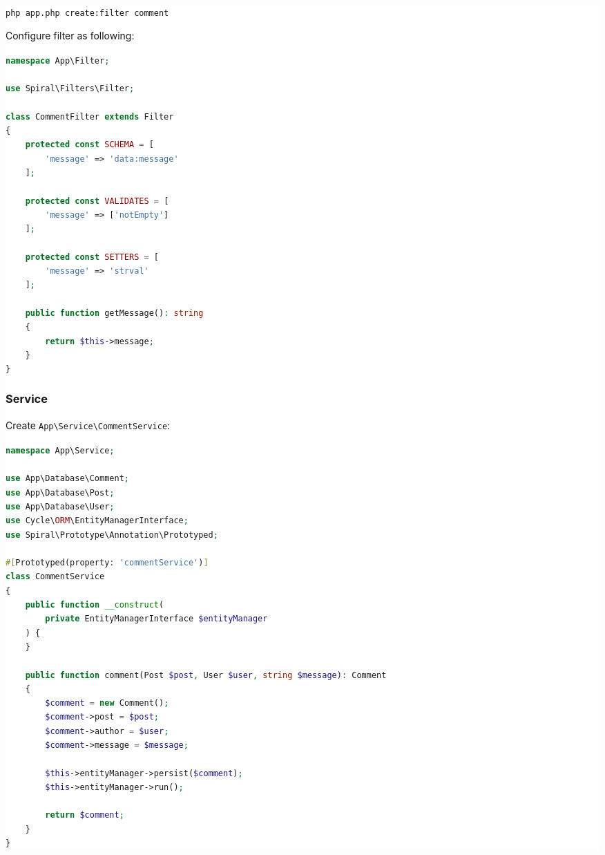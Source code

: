 ```bash
php app.php create:filter comment
```

Configure filter as following:

```php
namespace App\Filter;

use Spiral\Filters\Filter;

class CommentFilter extends Filter
{
    protected const SCHEMA = [
        'message' => 'data:message'
    ];

    protected const VALIDATES = [
        'message' => ['notEmpty']
    ];

    protected const SETTERS = [
        'message' => 'strval'
    ];

    public function getMessage(): string
    {
        return $this->message;
    }
}
```

### Service
Create `App\Service\CommentService`:

```php
namespace App\Service;

use App\Database\Comment;
use App\Database\Post;
use App\Database\User;
use Cycle\ORM\EntityManagerInterface;
use Spiral\Prototype\Annotation\Prototyped;

#[Prototyped(property: 'commentService')]
class CommentService
{
    public function __construct(
        private EntityManagerInterface $entityManager
    ) {
    }

    public function comment(Post $post, User $user, string $message): Comment
    {
        $comment = new Comment();
        $comment->post = $post;
        $comment->author = $user;
        $comment->message = $message;

        $this->entityManager->persist($comment);
        $this->entityManager->run();

        return $comment;
    }
}
```